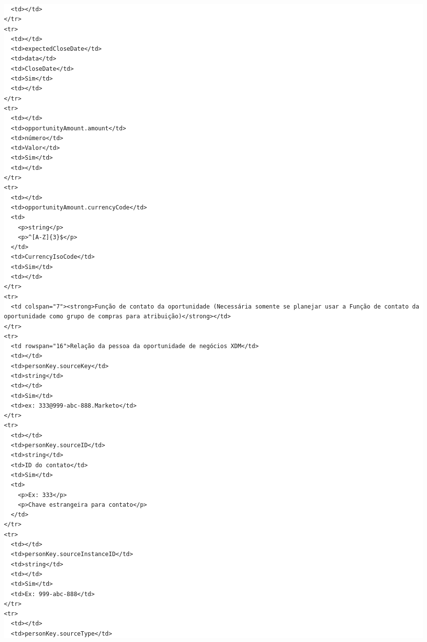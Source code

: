       <td></td>
    </tr>
    <tr>
      <td></td>
      <td>expectedCloseDate</td>
      <td>data</td>
      <td>CloseDate</td>
      <td>Sim</td>
      <td></td>
    </tr>
    <tr>
      <td></td>
      <td>opportunityAmount.amount</td>
      <td>número</td>
      <td>Valor</td>
      <td>Sim</td>
      <td></td>
    </tr>
    <tr>
      <td></td>
      <td>opportunityAmount.currencyCode</td>
      <td>
        <p>string</p>
        <p>^[A-Z]{3}$</p>
      </td>
      <td>CurrencyIsoCode</td>
      <td>Sim</td>
      <td></td>
    </tr>
    <tr>
      <td colspan="7"><strong>Função de contato da oportunidade (Necessária somente se planejar usar a Função de contato da oportunidade como grupo de compras para atribuição)</strong></td>
    </tr>
    <tr>
      <td rowspan="16">Relação da pessoa da oportunidade de negócios XDM</td>
      <td></td>
      <td>personKey.sourceKey</td>
      <td>string</td>
      <td></td>
      <td>Sim</td>
      <td>ex: 333@999-abc-888.Marketo</td>
    </tr>
    <tr>
      <td></td>
      <td>personKey.sourceID</td>
      <td>string</td>
      <td>ID do contato</td>
      <td>Sim</td>
      <td>
        <p>Ex: 333</p>
        <p>Chave estrangeira para contato</p>
      </td>
    </tr>
    <tr>
      <td></td>
      <td>personKey.sourceInstanceID</td>
      <td>string</td>
      <td></td>
      <td>Sim</td>
      <td>Ex: 999-abc-888</td>
    </tr>
    <tr>
      <td></td>
      <td>personKey.sourceType</td>
